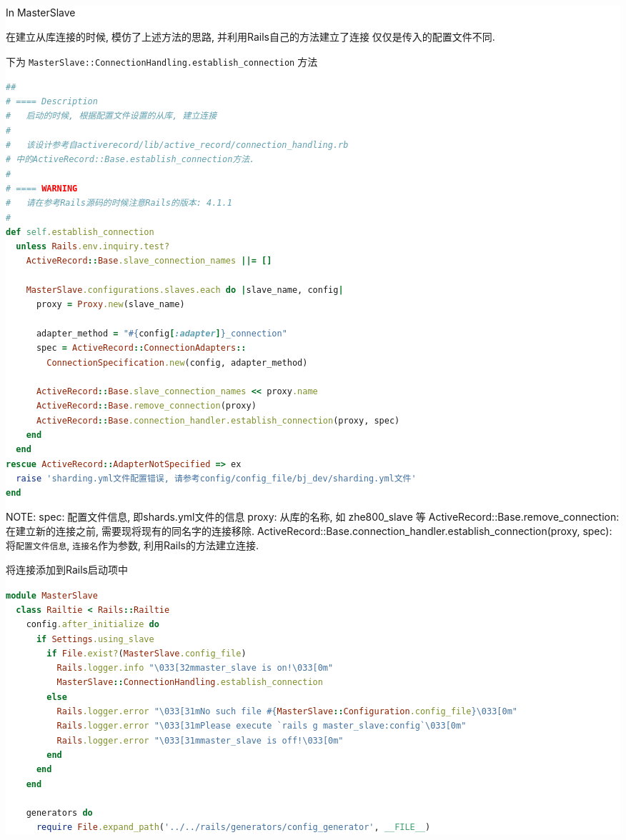 In MasterSlave

在建立从库连接的时候, 模仿了上述方法的思路, 并利用Rails自己的方法建立了连接
仅仅是传入的配置文件不同.

下为 `MasterSlave::ConnectionHandling.establish_connection` 方法

```ruby
##
# ==== Description
#   启动的时候, 根据配置文件设置的从库, 建立连接
#
#   该设计参考自activerecord/lib/active_record/connection_handling.rb
# 中的ActiveRecord::Base.establish_connection方法.
#
# ==== WARNING
#   请在参考Rails源码的时候注意Rails的版本: 4.1.1
#
def self.establish_connection
  unless Rails.env.inquiry.test?
    ActiveRecord::Base.slave_connection_names ||= []

    MasterSlave.configurations.slaves.each do |slave_name, config|
      proxy = Proxy.new(slave_name)

      adapter_method = "#{config[:adapter]}_connection"
      spec = ActiveRecord::ConnectionAdapters::
        ConnectionSpecification.new(config, adapter_method)

      ActiveRecord::Base.slave_connection_names << proxy.name
      ActiveRecord::Base.remove_connection(proxy)
      ActiveRecord::Base.connection_handler.establish_connection(proxy, spec)
    end
  end
rescue ActiveRecord::AdapterNotSpecified => ex
  raise 'sharding.yml文件配置错误, 请参考config/config_file/bj_dev/sharding.yml文件'
end
```

NOTE:
spec: 配置文件信息, 即shards.yml文件的信息
proxy: 从库的名称, 如 zhe800_slave 等
ActiveRecord::Base.remove_connection: 在建立新的连接之前, 需要现将现有的同名字的连接移除.
ActiveRecord::Base.connection_handler.establish_connection(proxy, spec): 将`配置文件信息`, `连接名`作为参数, 利用Rails的方法建立连接.

将连接添加到Rails启动项中

```ruby
module MasterSlave
  class Railtie < Rails::Railtie
    config.after_initialize do
      if Settings.using_slave
        if File.exist?(MasterSlave.config_file)
          Rails.logger.info "\033[32mmaster_slave is on!\033[0m"
          MasterSlave::ConnectionHandling.establish_connection
        else
          Rails.logger.error "\033[31mNo such file #{MasterSlave::Configuration.config_file}\033[0m"
          Rails.logger.error "\033[31mPlease execute `rails g master_slave:config`\033[0m"
          Rails.logger.error "\033[31mmaster_slave is off!\033[0m"
        end
      end
    end

    generators do
      require File.expand_path('../../rails/generators/config_generator', __FILE__)
```